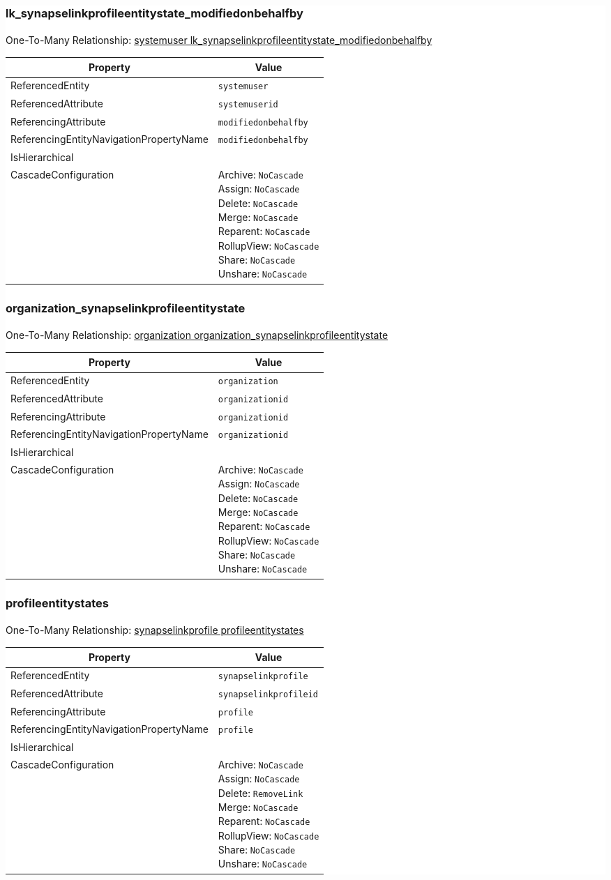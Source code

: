 ### <a name="BKMK_lk_synapselinkprofileentitystate_modifiedonbehalfby"></a> lk_synapselinkprofileentitystate_modifiedonbehalfby

One-To-Many Relationship: [systemuser lk_synapselinkprofileentitystate_modifiedonbehalfby](systemuser.md#BKMK_lk_synapselinkprofileentitystate_modifiedonbehalfby)

|Property|Value|
|---|---|
|ReferencedEntity|`systemuser`|
|ReferencedAttribute|`systemuserid`|
|ReferencingAttribute|`modifiedonbehalfby`|
|ReferencingEntityNavigationPropertyName|`modifiedonbehalfby`|
|IsHierarchical||
|CascadeConfiguration|Archive: `NoCascade`<br />Assign: `NoCascade`<br />Delete: `NoCascade`<br />Merge: `NoCascade`<br />Reparent: `NoCascade`<br />RollupView: `NoCascade`<br />Share: `NoCascade`<br />Unshare: `NoCascade`|

### <a name="BKMK_organization_synapselinkprofileentitystate"></a> organization_synapselinkprofileentitystate

One-To-Many Relationship: [organization organization_synapselinkprofileentitystate](organization.md#BKMK_organization_synapselinkprofileentitystate)

|Property|Value|
|---|---|
|ReferencedEntity|`organization`|
|ReferencedAttribute|`organizationid`|
|ReferencingAttribute|`organizationid`|
|ReferencingEntityNavigationPropertyName|`organizationid`|
|IsHierarchical||
|CascadeConfiguration|Archive: `NoCascade`<br />Assign: `NoCascade`<br />Delete: `NoCascade`<br />Merge: `NoCascade`<br />Reparent: `NoCascade`<br />RollupView: `NoCascade`<br />Share: `NoCascade`<br />Unshare: `NoCascade`|

### <a name="BKMK_profileentitystates"></a> profileentitystates

One-To-Many Relationship: [synapselinkprofile profileentitystates](synapselinkprofile.md#BKMK_profileentitystates)

|Property|Value|
|---|---|
|ReferencedEntity|`synapselinkprofile`|
|ReferencedAttribute|`synapselinkprofileid`|
|ReferencingAttribute|`profile`|
|ReferencingEntityNavigationPropertyName|`profile`|
|IsHierarchical||
|CascadeConfiguration|Archive: `NoCascade`<br />Assign: `NoCascade`<br />Delete: `RemoveLink`<br />Merge: `NoCascade`<br />Reparent: `NoCascade`<br />RollupView: `NoCascade`<br />Share: `NoCascade`<br />Unshare: `NoCascade`|
